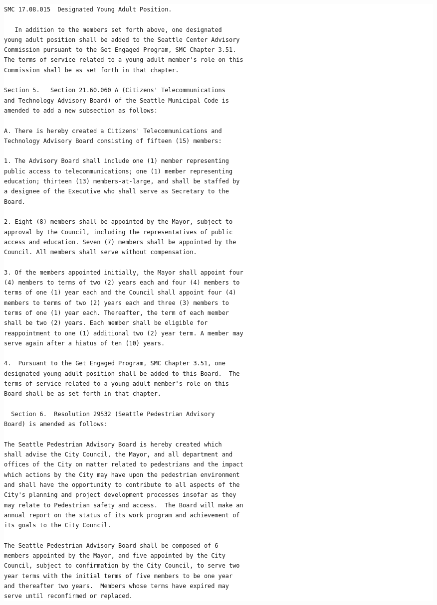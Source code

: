     SMC 17.08.015  Designated Young Adult Position.  
  
       In addition to the members set forth above, one designated  
    young adult position shall be added to the Seattle Center Advisory  
    Commission pursuant to the Get Engaged Program, SMC Chapter 3.51.  
    The terms of service related to a young adult member's role on this  
    Commission shall be as set forth in that chapter.  
  
    Section 5.   Section 21.60.060 A (Citizens' Telecommunications  
    and Technology Advisory Board) of the Seattle Municipal Code is  
    amended to add a new subsection as follows:  
  
    A. There is hereby created a Citizens' Telecommunications and  
    Technology Advisory Board consisting of fifteen (15) members:  
  
    1. The Advisory Board shall include one (1) member representing  
    public access to telecommunications; one (1) member representing  
    education; thirteen (13) members-at-large, and shall be staffed by  
    a designee of the Executive who shall serve as Secretary to the  
    Board.  
  
    2. Eight (8) members shall be appointed by the Mayor, subject to  
    approval by the Council, including the representatives of public  
    access and education. Seven (7) members shall be appointed by the  
    Council. All members shall serve without compensation.  
  
    3. Of the members appointed initially, the Mayor shall appoint four  
    (4) members to terms of two (2) years each and four (4) members to  
    terms of one (1) year each and the Council shall appoint four (4)  
    members to terms of two (2) years each and three (3) members to  
    terms of one (1) year each. Thereafter, the term of each member  
    shall be two (2) years. Each member shall be eligible for  
    reappointment to one (1) additional two (2) year term. A member may  
    serve again after a hiatus of ten (10) years.  
  
    4.  Pursuant to the Get Engaged Program, SMC Chapter 3.51, one  
    designated young adult position shall be added to this Board.  The  
    terms of service related to a young adult member's role on this  
    Board shall be as set forth in that chapter.  
  
      Section 6.  Resolution 29532 (Seattle Pedestrian Advisory  
    Board) is amended as follows:  
  
    The Seattle Pedestrian Advisory Board is hereby created which  
    shall advise the City Council, the Mayor, and all department and  
    offices of the City on matter related to pedestrians and the impact  
    which actions by the City may have upon the pedestrian environment  
    and shall have the opportunity to contribute to all aspects of the  
    City's planning and project development processes insofar as they  
    may relate to Pedestrian safety and access.  The Board will make an  
    annual report on the status of its work program and achievement of  
    its goals to the City Council.  
  
    The Seattle Pedestrian Advisory Board shall be composed of 6  
    members appointed by the Mayor, and five appointed by the City  
    Council, subject to confirmation by the City Council, to serve two  
    year terms with the initial terms of five members to be one year  
    and thereafter two years.  Members whose terms have expired may  
    serve until reconfirmed or replaced.  
  